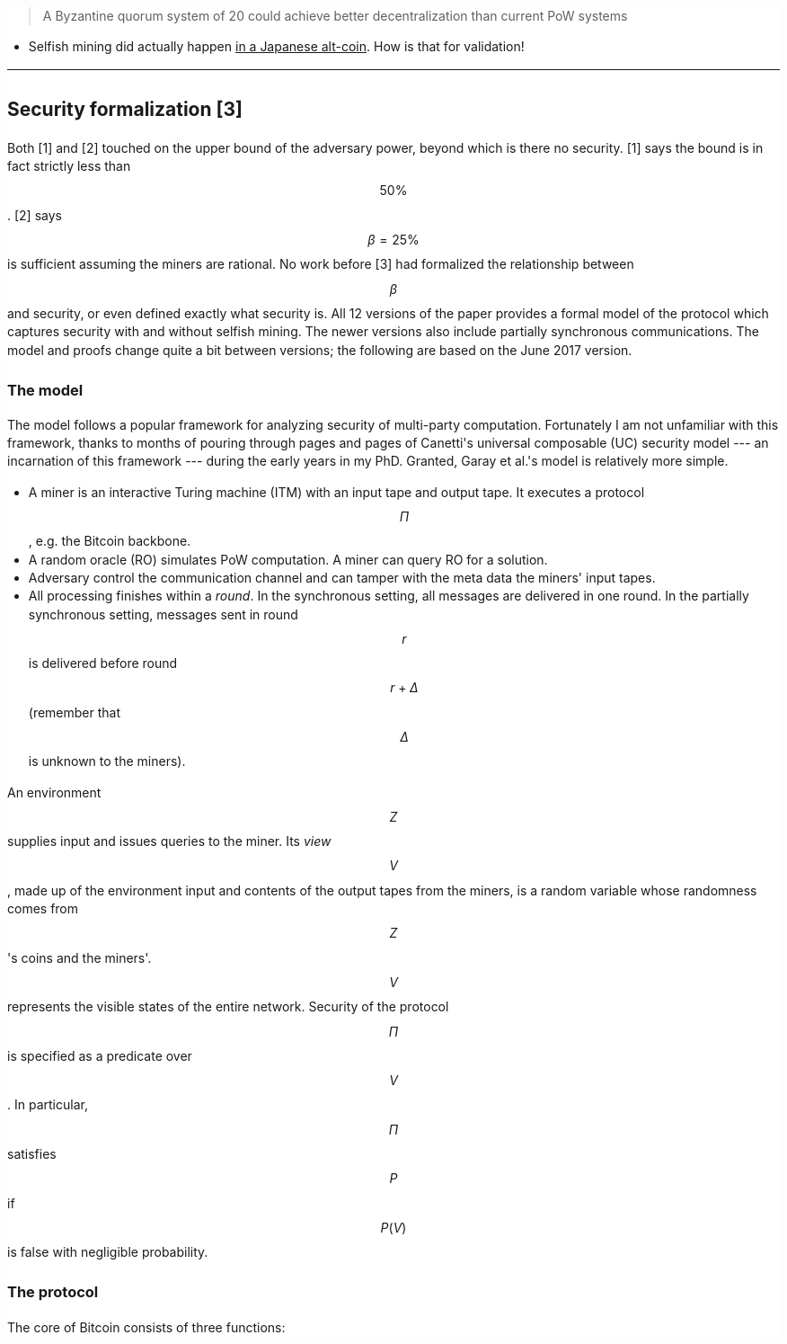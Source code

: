   > A Byzantine quorum system of 20 could achieve better decentralization than current PoW systems

* Selfish mining did actually happen [in a Japanese alt-coin](https://www.ccn.com/japanese-cryptocurrency-monacoin-hit-by-selfish-mining-attack). How is that for validation! 

--- 

## Security formalization [3]

Both [1] and [2] touched on the upper bound of the adversary power, beyond which is there no security. [1]
says the bound is in fact strictly less than $$50\%$$. [2] says $$\beta = 25\%$$ is sufficient assuming the
miners are rational. No work before [3] had formalized the relationship between $$\beta$$ and security, or
even defined exactly what security is. All 12 versions of the paper provides a formal model of the protocol
which captures security with and without selfish mining. The newer versions also include partially synchronous
communications. The model and proofs change quite a bit between versions; the following are based on the
June 2017 version. 

### The model
The model follows a popular framework for analyzing security of multi-party computation. Fortunately I am not
unfamiliar with this framework, thanks to months of pouring through pages and pages of Canetti's universal
composable (UC) security model --- an incarnation of this framework --- during the early years in my PhD.
Granted, Garay et al.'s model is relatively more simple. 

* A miner is an interactive Turing machine (ITM) with an input tape and output tape. It executes a protocol $$\Pi$$, e.g. the Bitcoin backbone.  
* A random oracle (RO) simulates PoW computation. A miner can query RO for a solution. 
* Adversary control the communication channel and can tamper with the meta data the miners' input tapes. 
* All processing finishes within a *round*. In the synchronous setting, all messages are delivered in one
  round. In the partially synchronous setting, messages sent in round $$r$$ is delivered before round
  $$r+\Delta$$ (remember that $$\Delta$$ is unknown to the miners).

An environment $$Z$$ supplies input and issues queries to the miner. Its *view* $$V$$, made up of the environment input
and contents of the output tapes from the miners, is a random variable whose randomness comes from $$Z$$'s coins and the
miners'. $$V$$ represents the visible states of the entire network. Security of the protocol $$\Pi$$ is specified as a
predicate over $$V$$. In particular, $$\Pi$$ satisfies $$P$$ if $$P(V)$$ is false with negligible probability.  

### The protocol
The core of Bitcoin consists of three functions:

